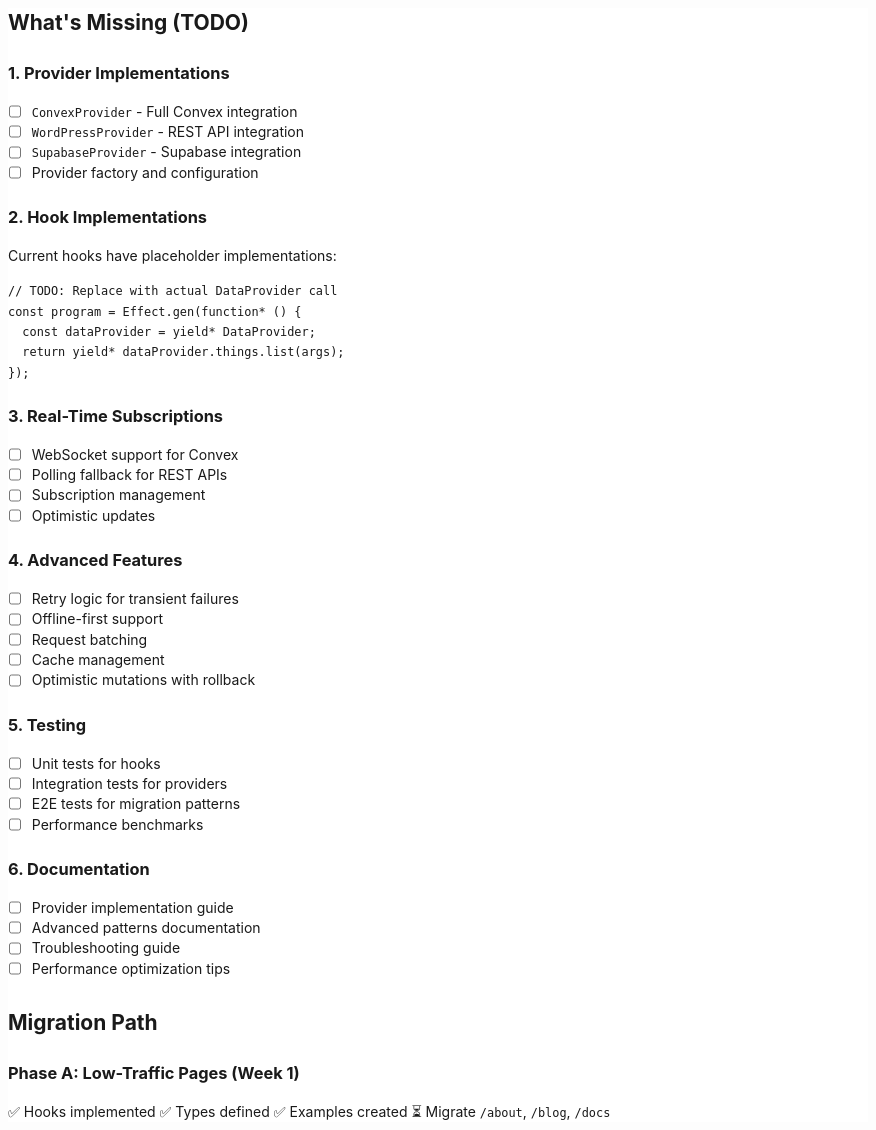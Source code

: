 ## What's Missing (TODO)

### 1. Provider Implementations
- [ ] `ConvexProvider` - Full Convex integration
- [ ] `WordPressProvider` - REST API integration
- [ ] `SupabaseProvider` - Supabase integration
- [ ] Provider factory and configuration

### 2. Hook Implementations
Current hooks have placeholder implementations:
```tsx
// TODO: Replace with actual DataProvider call
const program = Effect.gen(function* () {
  const dataProvider = yield* DataProvider;
  return yield* dataProvider.things.list(args);
});
```

### 3. Real-Time Subscriptions
- [ ] WebSocket support for Convex
- [ ] Polling fallback for REST APIs
- [ ] Subscription management
- [ ] Optimistic updates

### 4. Advanced Features
- [ ] Retry logic for transient failures
- [ ] Offline-first support
- [ ] Request batching
- [ ] Cache management
- [ ] Optimistic mutations with rollback

### 5. Testing
- [ ] Unit tests for hooks
- [ ] Integration tests for providers
- [ ] E2E tests for migration patterns
- [ ] Performance benchmarks

### 6. Documentation
- [ ] Provider implementation guide
- [ ] Advanced patterns documentation
- [ ] Troubleshooting guide
- [ ] Performance optimization tips

## Migration Path

### Phase A: Low-Traffic Pages (Week 1)
✅ Hooks implemented
✅ Types defined
✅ Examples created
⏳ Migrate `/about`, `/blog`, `/docs`
